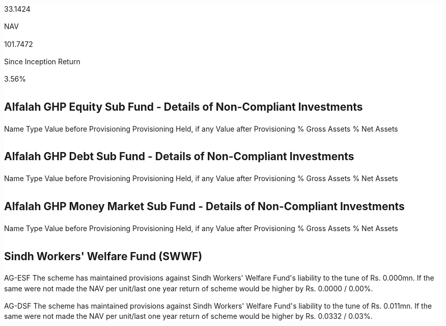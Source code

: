 33.1424

NAV

101.7472

Since Inception Return

3.56%

## Alfalah GHP Equity Sub Fund - Details of Non-Compliant Investments

Name
Type
Value before Provisioning
Provisioning Held, if any
Value after Provisioning
% Gross Assets
% Net Assets

## Alfalah GHP Debt Sub Fund - Details of Non-Compliant Investments

Name
Type
Value before Provisioning
Provisioning Held, if any
Value after Provisioning
% Gross Assets
% Net Assets

## Alfalah GHP Money Market Sub Fund - Details of Non-Compliant Investments

Name
Type
Value before Provisioning
Provisioning Held, if any
Value after Provisioning
% Gross Assets
% Net Assets

## Sindh Workers' Welfare Fund (SWWF)

AG-ESF The scheme has maintained provisions against Sindh Workers' Welfare Fund's liability to the tune of Rs. 0.000mn. If the same were not made the NAV per unit/last one year return of scheme would be higher by Rs. 0.0000 / 0.00%.

AG-DSF The scheme has maintained provisions against Sindh Workers' Welfare Fund's liability to the tune of Rs. 0.011mn. If the same were not made the NAV per unit/last one year return of scheme would be higher by Rs. 0.0332 / 0.03%.
